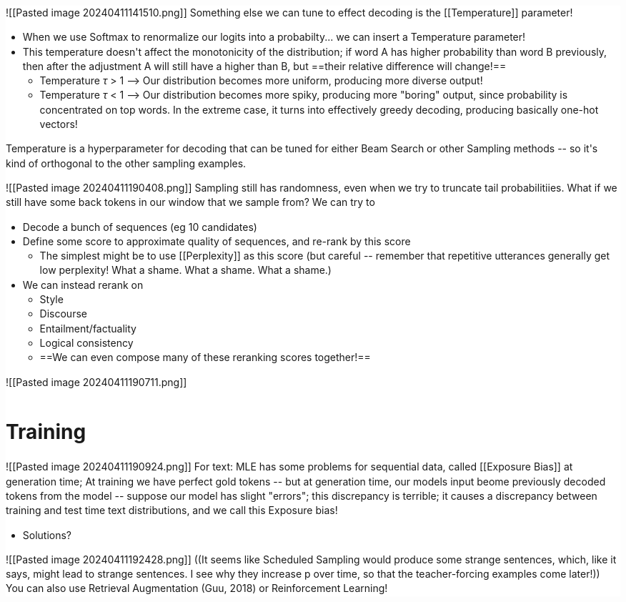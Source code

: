 ![[Pasted image 20240411141510.png]]
Something else we can tune to effect decoding is the [[Temperature]] parameter!
- When we use Softmax to renormalize our logits into a probabilty... we can insert a Temperature parameter!
- This temperature doesn't affect the monotonicity of the distribution; if word A has higher probability than word B previously, then after the adjustment A will still have a higher than B, but ==their relative difference will change!==
	- Temperature $\tau$ > 1  --> Our distribution becomes more uniform, producing more diverse output!
	- Temperature $\tau$ < 1 --> Our distribution becomes more spiky, producing more "boring" output, since probability is concentrated on top words. In the extreme case, it turns into effectively greedy decoding, producing basically one-hot vectors!

Temperature is a hyperparameter for decoding that can be tuned for either Beam Search or other Sampling methods -- so it's kind of orthogonal to the other sampling examples.

![[Pasted image 20240411190408.png]]
Sampling still has randomness, even when we try to truncate tail probabilitiies.
What if we still have some back tokens in our window that we sample from?
We can try to 
- Decode a bunch of sequences (eg 10 candidates)
- Define some score to approximate quality of sequences, and re-rank by this score
	- The simplest might be to use [[Perplexity]] as this score (but careful -- remember that repetitive utterances generally get low perplexity! What a shame. What a shame. What a shame.)
- We can instead rerank on 
	- Style
	- Discourse
	- Entailment/factuality
	- Logical consistency
	- ==We can even compose many of these reranking scores together!==


![[Pasted image 20240411190711.png]]


# Training

![[Pasted image 20240411190924.png]]
For text: MLE has some problems for sequential data, called [[Exposure Bias]] at generation time;
At training we have perfect gold tokens -- but at generation time, our models input beome previously decoded tokens from the model -- suppose our model has slight "errors"; this discrepancy is terrible; it causes a discrepancy between training and test time text distributions, and we call this Exposure bias!
- Solutions?

![[Pasted image 20240411192428.png]]
((It seems like Scheduled Sampling would produce some strange sentences, which, like it says, might lead to strange sentences. I see why they increase p over time, so that the teacher-forcing examples come later!))
You can also use Retrieval Augmentation (Guu, 2018) or Reinforcement Learning!

